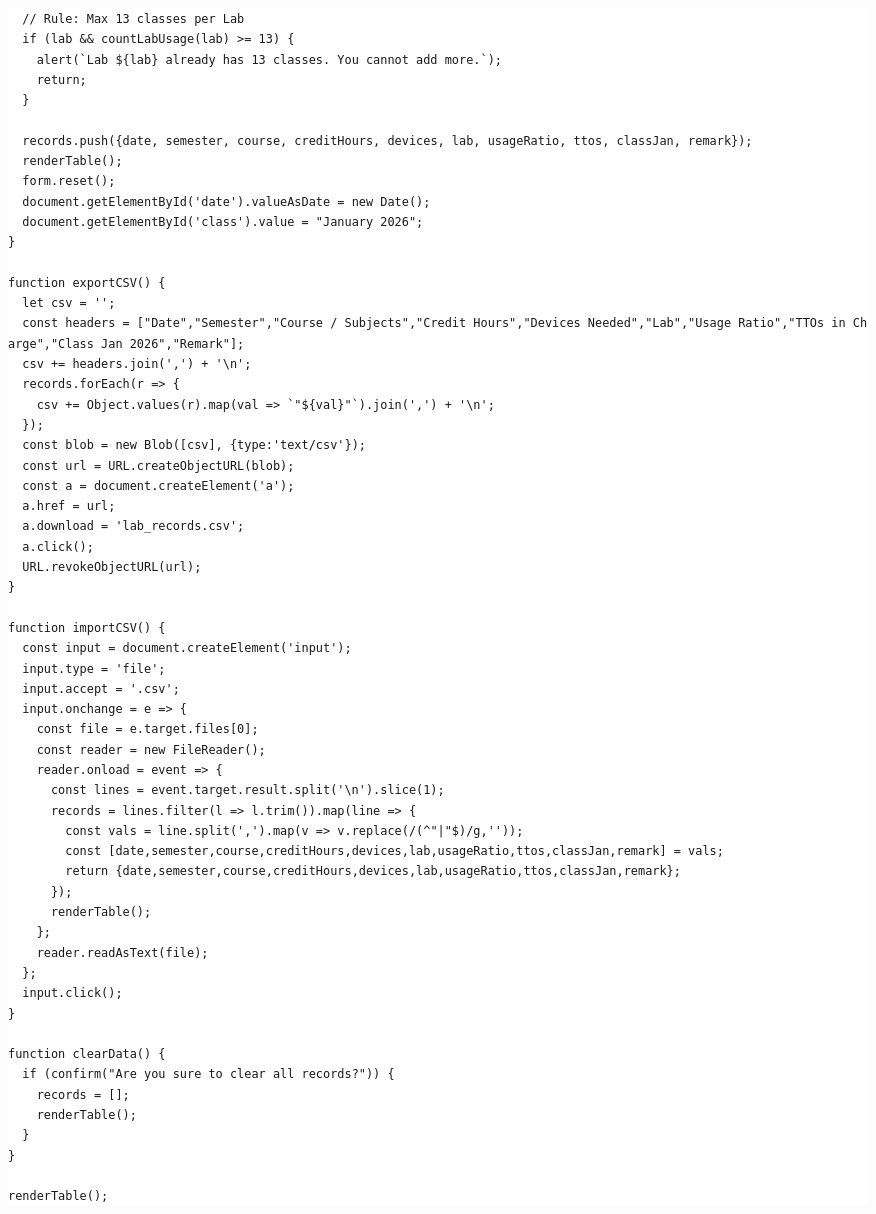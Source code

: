       // Rule: Max 13 classes per Lab
      if (lab && countLabUsage(lab) >= 13) {
        alert(`Lab ${lab} already has 13 classes. You cannot add more.`);
        return;
      }

      records.push({date, semester, course, creditHours, devices, lab, usageRatio, ttos, classJan, remark});
      renderTable();
      form.reset();
      document.getElementById('date').valueAsDate = new Date();
      document.getElementById('class').value = "January 2026";
    }

    function exportCSV() {
      let csv = '';
      const headers = ["Date","Semester","Course / Subjects","Credit Hours","Devices Needed","Lab","Usage Ratio","TTOs in Charge","Class Jan 2026","Remark"];
      csv += headers.join(',') + '\n';
      records.forEach(r => {
        csv += Object.values(r).map(val => `"${val}"`).join(',') + '\n';
      });
      const blob = new Blob([csv], {type:'text/csv'});
      const url = URL.createObjectURL(blob);
      const a = document.createElement('a');
      a.href = url;
      a.download = 'lab_records.csv';
      a.click();
      URL.revokeObjectURL(url);
    }

    function importCSV() {
      const input = document.createElement('input');
      input.type = 'file';
      input.accept = '.csv';
      input.onchange = e => {
        const file = e.target.files[0];
        const reader = new FileReader();
        reader.onload = event => {
          const lines = event.target.result.split('\n').slice(1);
          records = lines.filter(l => l.trim()).map(line => {
            const vals = line.split(',').map(v => v.replace(/(^"|"$)/g,''));
            const [date,semester,course,creditHours,devices,lab,usageRatio,ttos,classJan,remark] = vals;
            return {date,semester,course,creditHours,devices,lab,usageRatio,ttos,classJan,remark};
          });
          renderTable();
        };
        reader.readAsText(file);
      };
      input.click();
    }

    function clearData() {
      if (confirm("Are you sure to clear all records?")) {
        records = [];
        renderTable();
      }
    }

    renderTable();
  </script>
</body>
</html>
